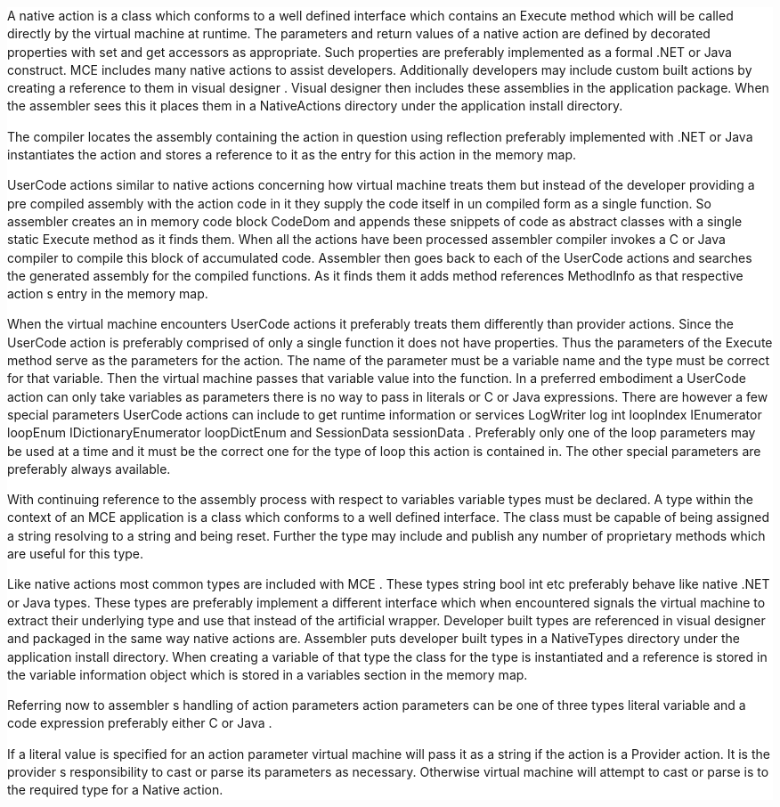 A native action is a class which conforms to a well defined interface which contains an Execute method which will be called directly by the virtual machine at runtime. The parameters and return values of a native action are defined by decorated properties with set and get accessors as appropriate. Such properties are preferably implemented as a formal .NET or Java construct. MCE includes many native actions to assist developers. Additionally developers may include custom built actions by creating a reference to them in visual designer . Visual designer then includes these assemblies in the application package. When the assembler sees this it places them in a NativeActions directory under the application install directory.

The compiler locates the assembly containing the action in question using reflection preferably implemented with .NET or Java instantiates the action and stores a reference to it as the entry for this action in the memory map.

UserCode actions similar to native actions concerning how virtual machine treats them but instead of the developer providing a pre compiled assembly with the action code in it they supply the code itself in un compiled form as a single function. So assembler creates an in memory code block CodeDom and appends these snippets of code as abstract classes with a single static Execute method as it finds them. When all the actions have been processed assembler compiler invokes a C or Java compiler to compile this block of accumulated code. Assembler then goes back to each of the UserCode actions and searches the generated assembly for the compiled functions. As it finds them it adds method references MethodInfo as that respective action s entry in the memory map.

When the virtual machine encounters UserCode actions it preferably treats them differently than provider actions. Since the UserCode action is preferably comprised of only a single function it does not have properties. Thus the parameters of the Execute method serve as the parameters for the action. The name of the parameter must be a variable name and the type must be correct for that variable. Then the virtual machine passes that variable value into the function. In a preferred embodiment a UserCode action can only take variables as parameters there is no way to pass in literals or C or Java expressions. There are however a few special parameters UserCode actions can include to get runtime information or services LogWriter log int loopIndex IEnumerator loopEnum IDictionaryEnumerator loopDictEnum and SessionData sessionData . Preferably only one of the loop parameters may be used at a time and it must be the correct one for the type of loop this action is contained in. The other special parameters are preferably always available.

With continuing reference to the assembly process with respect to variables variable types must be declared. A type within the context of an MCE application is a class which conforms to a well defined interface. The class must be capable of being assigned a string resolving to a string and being reset. Further the type may include and publish any number of proprietary methods which are useful for this type.

Like native actions most common types are included with MCE . These types string bool int etc preferably behave like native .NET or Java types. These types are preferably implement a different interface which when encountered signals the virtual machine to extract their underlying type and use that instead of the artificial wrapper. Developer built types are referenced in visual designer and packaged in the same way native actions are. Assembler puts developer built types in a NativeTypes directory under the application install directory. When creating a variable of that type the class for the type is instantiated and a reference is stored in the variable information object which is stored in a variables section in the memory map.

Referring now to assembler s handling of action parameters action parameters can be one of three types literal variable and a code expression preferably either C or Java .

If a literal value is specified for an action parameter virtual machine will pass it as a string if the action is a Provider action. It is the provider s responsibility to cast or parse its parameters as necessary. Otherwise virtual machine will attempt to cast or parse is to the required type for a Native action.
